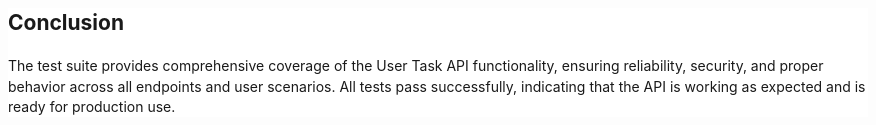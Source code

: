 ## Conclusion

The test suite provides comprehensive coverage of the User Task API functionality, ensuring reliability, security, and proper behavior across all endpoints and user scenarios. All tests pass successfully, indicating that the API is working as expected and is ready for production use.


